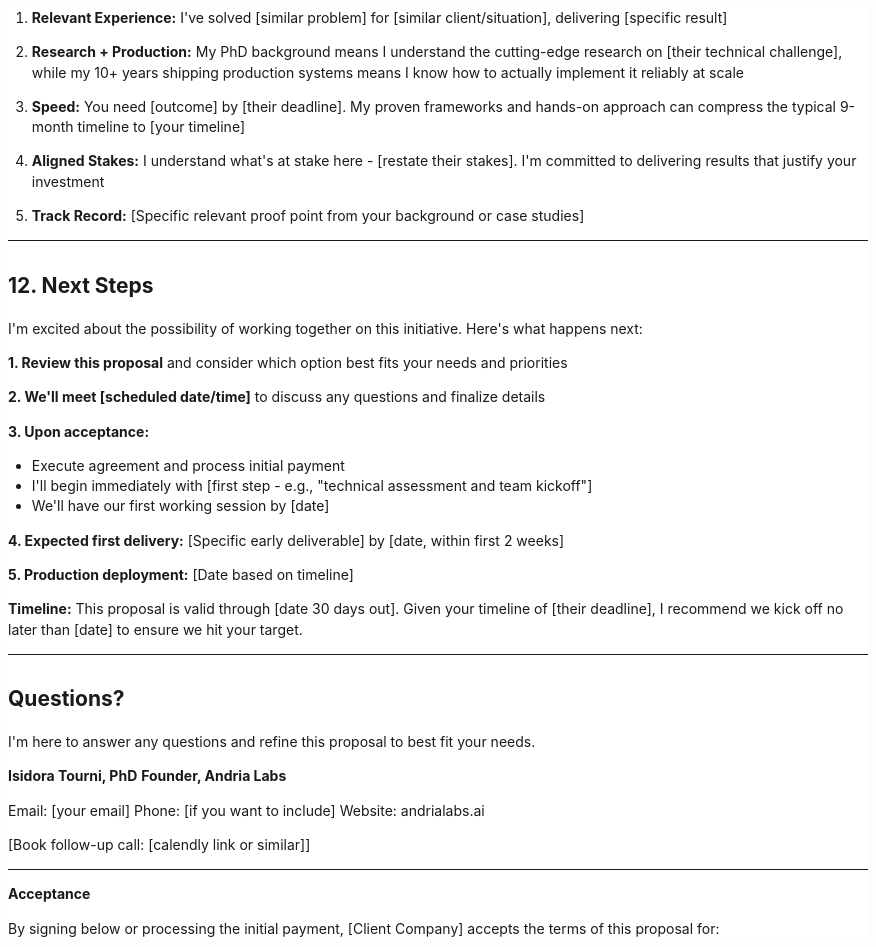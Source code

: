 1. **Relevant Experience:** I've solved [similar problem] for [similar client/situation], delivering [specific result]

2. **Research + Production:** My PhD background means I understand the cutting-edge research on [their technical challenge], while my 10+ years shipping production systems means I know how to actually implement it reliably at scale

3. **Speed:** You need [outcome] by [their deadline]. My proven frameworks and hands-on approach can compress the typical 9-month timeline to [your timeline]

4. **Aligned Stakes:** I understand what's at stake here - [restate their stakes]. I'm committed to delivering results that justify your investment

5. **Track Record:** [Specific relevant proof point from your background or case studies]

---

## 12. Next Steps

I'm excited about the possibility of working together on this initiative. Here's what happens next:

**1. Review this proposal** and consider which option best fits your needs and priorities

**2. We'll meet [scheduled date/time]** to discuss any questions and finalize details

**3. Upon acceptance:**
   - Execute agreement and process initial payment
   - I'll begin immediately with [first step - e.g., "technical assessment and team kickoff"]
   - We'll have our first working session by [date]

**4. Expected first delivery:** [Specific early deliverable] by [date, within first 2 weeks]

**5. Production deployment:** [Date based on timeline]

**Timeline:** This proposal is valid through [date 30 days out]. Given your timeline of [their deadline], I recommend we kick off no later than [date] to ensure we hit your target.

---

## Questions?

I'm here to answer any questions and refine this proposal to best fit your needs.

**Isidora Tourni, PhD**
**Founder, Andria Labs**

Email: [your email]
Phone: [if you want to include]
Website: andrialabs.ai

[Book follow-up call: [calendly link or similar]]

---

**Acceptance**

By signing below or processing the initial payment, [Client Company] accepts the terms of this proposal for:
